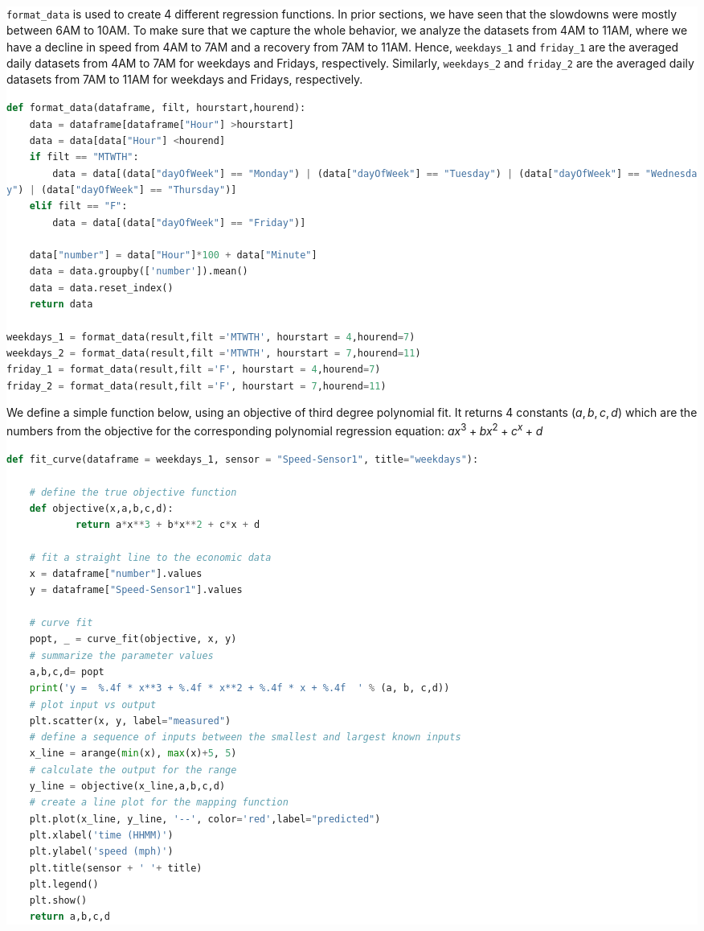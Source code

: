 `format_data` is used to create 4 different regression functions. In prior sections, we have seen that the slowdowns were mostly between 6AM to 10AM. To make sure that we capture the whole behavior, we analyze the datasets from 4AM to 11AM, where we have a decline in speed from 4AM to 7AM and a recovery from 7AM to 11AM. Hence, `weekdays_1` and `friday_1` are the averaged daily datasets from 4AM to 7AM for weekdays and Fridays, respectively. Similarly, `weekdays_2` and `friday_2` are the averaged daily datasets from 7AM to 11AM for weekdays and Fridays, respectively.


```python
def format_data(dataframe, filt, hourstart,hourend):
    data = dataframe[dataframe["Hour"] >hourstart]
    data = data[data["Hour"] <hourend]
    if filt == "MTWTH":
        data = data[(data["dayOfWeek"] == "Monday") | (data["dayOfWeek"] == "Tuesday") | (data["dayOfWeek"] == "Wednesday") | (data["dayOfWeek"] == "Thursday")]
    elif filt == "F":
        data = data[(data["dayOfWeek"] == "Friday")]
        
    data["number"] = data["Hour"]*100 + data["Minute"]
    data = data.groupby(['number']).mean()
    data = data.reset_index()
    return data

weekdays_1 = format_data(result,filt ='MTWTH', hourstart = 4,hourend=7)
weekdays_2 = format_data(result,filt ='MTWTH', hourstart = 7,hourend=11)
friday_1 = format_data(result,filt ='F', hourstart = 4,hourend=7)
friday_2 = format_data(result,filt ='F', hourstart = 7,hourend=11)
```

We define a simple function below, using an objective of third degree polynomial fit. It returns 4 constants $(a, b, c, d)$ which are the numbers from the objective for the corresponding polynomial regression equation: $ax^3 + bx^2 + c^x + d$


```python
def fit_curve(dataframe = weekdays_1, sensor = "Speed-Sensor1", title="weekdays"):
    
    # define the true objective function
    def objective(x,a,b,c,d):
            return a*x**3 + b*x**2 + c*x + d
    
    # fit a straight line to the economic data   
    x = dataframe["number"].values
    y = dataframe["Speed-Sensor1"].values

    # curve fit
    popt, _ = curve_fit(objective, x, y)
    # summarize the parameter values
    a,b,c,d= popt
    print('y =  %.4f * x**3 + %.4f * x**2 + %.4f * x + %.4f  ' % (a, b, c,d))
    # plot input vs output
    plt.scatter(x, y, label="measured")
    # define a sequence of inputs between the smallest and largest known inputs
    x_line = arange(min(x), max(x)+5, 5)
    # calculate the output for the range
    y_line = objective(x_line,a,b,c,d)
    # create a line plot for the mapping function
    plt.plot(x_line, y_line, '--', color='red',label="predicted")
    plt.xlabel('time (HHMM)')
    plt.ylabel('speed (mph)')
    plt.title(sensor + ' '+ title)
    plt.legend()
    plt.show()
    return a,b,c,d
```
